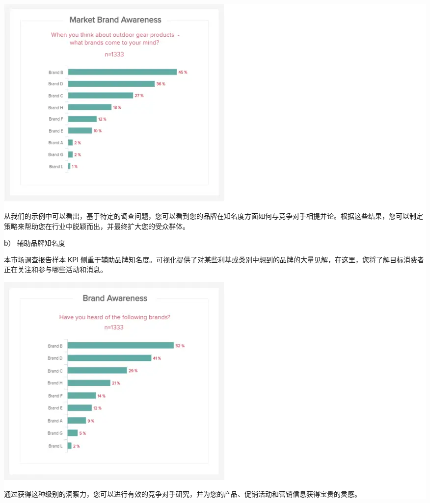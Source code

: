 ![如何以有效的方式呈现您的市场研究结果和报告](images/c7863b863db21aaa063de55bc1119540.png~tplv-r2kw2awwi5-image.webp "如何以有效的方式呈现您的市场研究结果和报告")

从我们的示例中可以看出，基于特定的调查问题，您可以看到您的品牌在知名度方面如何与竞争对手相提并论。根据这些结果，您可以制定策略来帮助您在行业中脱颖而出，并最终扩大您的受众群体。

b） 辅助品牌知名度

本市场调查报告样本 KPI 侧重于辅助品牌知名度。可视化提供了对某些利基或类别中想到的品牌的大量见解，在这里，您将了解目标消费者正在关注和参与哪些活动和消息。

![如何以有效的方式呈现您的市场研究结果和报告](images/04ba9a41582d1dd43207e8799f57063e.png~tplv-r2kw2awwi5-image.webp "如何以有效的方式呈现您的市场研究结果和报告")

通过获得这种级别的洞察力，您可以进行有效的竞争对手研究，并为您的产品、促销活动和营销信息获得宝贵的灵感。
